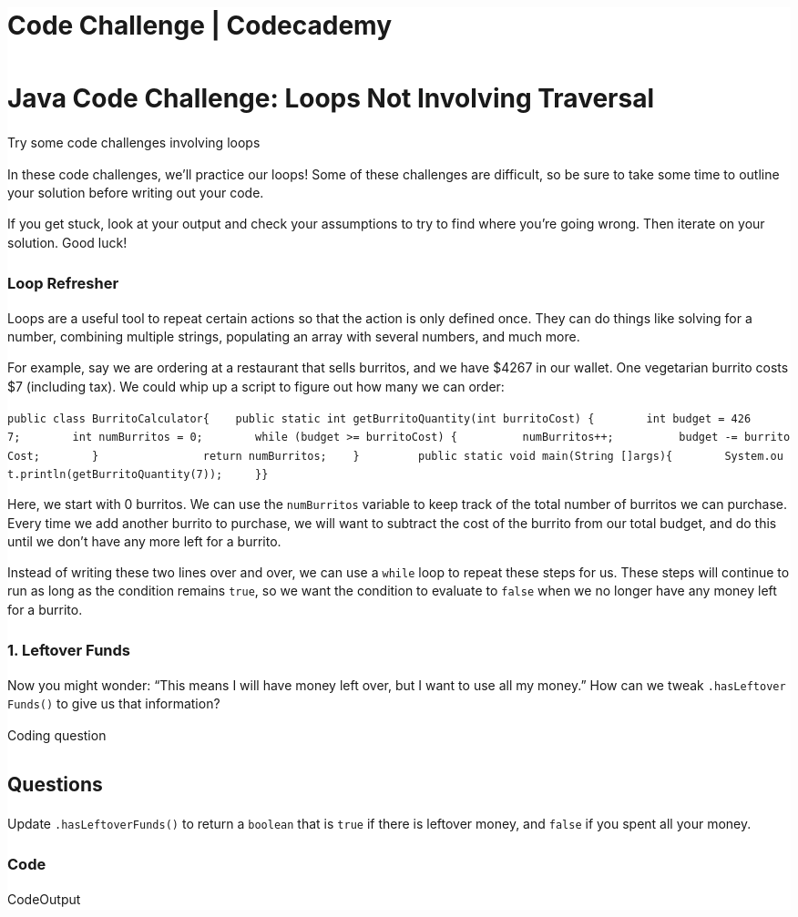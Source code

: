 # Code Challenge | Codecademy

# Java Code Challenge: Loops Not Involving Traversal

Try some code challenges involving loops

In these code challenges, we’ll practice our loops! Some of these challenges are difficult, so be sure to take some time to outline your solution before writing out your code.

If you get stuck, look at your output and check your assumptions to try to find where you’re going wrong. Then iterate on your solution. Good luck!

### Loop Refresher

Loops are a useful tool to repeat certain actions so that the action is only defined once. They can do things like solving for a number, combining multiple strings, populating an array with several numbers, and much more.

For example, say we are ordering at a restaurant that sells burritos, and we have $4267 in our wallet. One vegetarian burrito costs $7 (including tax). We could whip up a script to figure out how many we can order:

```
public class BurritoCalculator{    public static int getBurritoQuantity(int burritoCost) {        int budget = 4267;        int numBurritos = 0;        while (budget >= burritoCost) {          numBurritos++;          budget -= burritoCost;        }                return numBurritos;    }         public static void main(String []args){        System.out.println(getBurritoQuantity(7));     }}
```

Here, we start with 0 burritos. We can use the `numBurritos` variable to keep track of the total number of burritos we can purchase. Every time we add another burrito to purchase, we will want to subtract the cost of the burrito from our total budget, and do this until we don’t have any more left for a burrito.

Instead of writing these two lines over and over, we can use a `while` loop to repeat these steps for us. These steps will continue to run as long as the condition remains `true`, so we want the condition to evaluate to `false` when we no longer have any money left for a burrito.

### 1\. Leftover Funds

Now you might wonder: “This means I will have money left over, but I want to use all my money.” How can we tweak `.hasLeftoverFunds()` to give us that information?

Coding question

## Questions

Update `.hasLeftoverFunds()` to return a `boolean` that is `true` if there is leftover money, and `false` if you spent all your money.

### Code

CodeOutput
